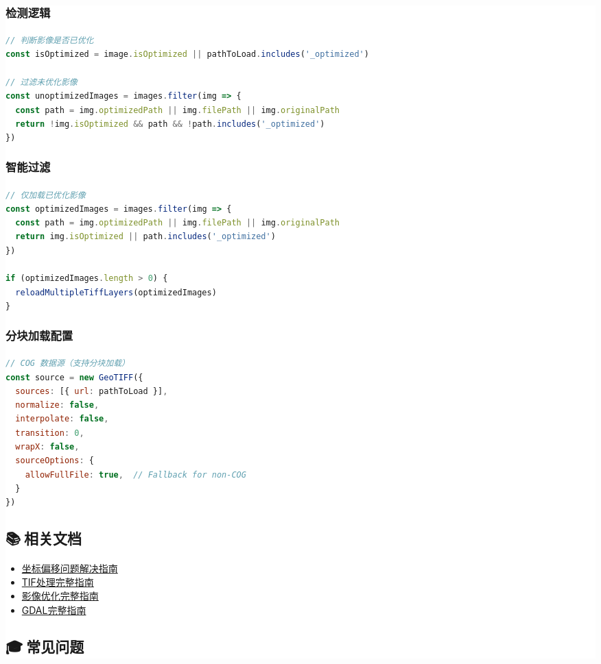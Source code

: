 ### 检测逻辑

```javascript
// 判断影像是否已优化
const isOptimized = image.isOptimized || pathToLoad.includes('_optimized')

// 过滤未优化影像
const unoptimizedImages = images.filter(img => {
  const path = img.optimizedPath || img.filePath || img.originalPath
  return !img.isOptimized && path && !path.includes('_optimized')
})
```

### 智能过滤

```javascript
// 仅加载已优化影像
const optimizedImages = images.filter(img => {
  const path = img.optimizedPath || img.filePath || img.originalPath
  return img.isOptimized || path.includes('_optimized')
})

if (optimizedImages.length > 0) {
  reloadMultipleTiffLayers(optimizedImages)
}
```

### 分块加载配置

```javascript
// COG 数据源（支持分块加载）
const source = new GeoTIFF({
  sources: [{ url: pathToLoad }],
  normalize: false,
  interpolate: false,
  transition: 0,
  wrapX: false,
  sourceOptions: {
    allowFullFile: true,  // Fallback for non-COG
  }
})
```

## 📚 相关文档

- [坐标偏移问题解决指南](./坐标偏移问题解决指南.md)
- [TIF处理完整指南](./TIF处理完整指南.md)
- [影像优化完整指南](./RGB影像优化最终修复方案.md)
- [GDAL完整指南](./GDAL完整指南.md)

## 🎓 常见问题
